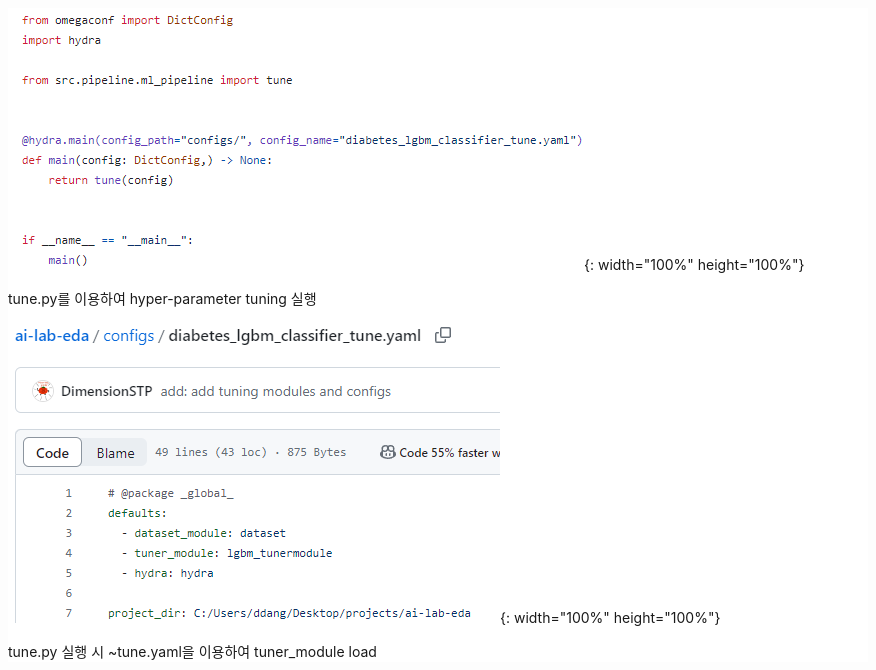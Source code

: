 ![tune_py](/images/2024-01-26-optuna_with_hydra/tune_py.png){: width="100%" height="100%"}

tune.py를 이용하여 hyper-parameter tuning 실행



![tune_yaml](/images/2024-01-26-optuna_with_hydra/tune_yaml.png){: width="100%" height="100%"}

tune.py 실행 시 ~tune.yaml을 이용하여 tuner_module load


